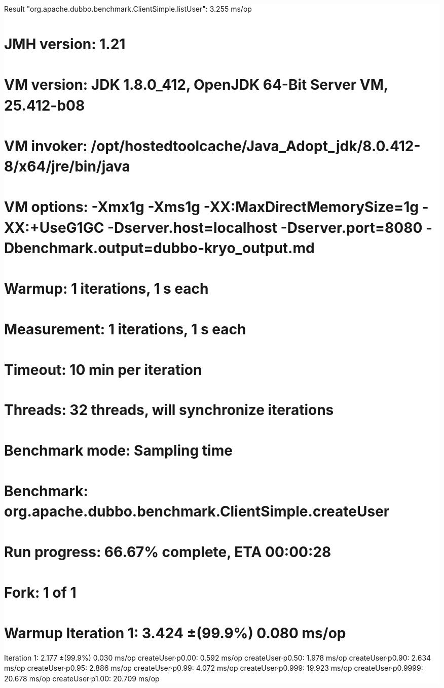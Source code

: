 
Result "org.apache.dubbo.benchmark.ClientSimple.listUser":
  3.255 ms/op


# JMH version: 1.21
# VM version: JDK 1.8.0_412, OpenJDK 64-Bit Server VM, 25.412-b08
# VM invoker: /opt/hostedtoolcache/Java_Adopt_jdk/8.0.412-8/x64/jre/bin/java
# VM options: -Xmx1g -Xms1g -XX:MaxDirectMemorySize=1g -XX:+UseG1GC -Dserver.host=localhost -Dserver.port=8080 -Dbenchmark.output=dubbo-kryo_output.md
# Warmup: 1 iterations, 1 s each
# Measurement: 1 iterations, 1 s each
# Timeout: 10 min per iteration
# Threads: 32 threads, will synchronize iterations
# Benchmark mode: Sampling time
# Benchmark: org.apache.dubbo.benchmark.ClientSimple.createUser

# Run progress: 66.67% complete, ETA 00:00:28
# Fork: 1 of 1
# Warmup Iteration   1: 3.424 ±(99.9%) 0.080 ms/op
Iteration   1: 2.177 ±(99.9%) 0.030 ms/op
                 createUser·p0.00:   0.592 ms/op
                 createUser·p0.50:   1.978 ms/op
                 createUser·p0.90:   2.634 ms/op
                 createUser·p0.95:   2.886 ms/op
                 createUser·p0.99:   4.072 ms/op
                 createUser·p0.999:  19.923 ms/op
                 createUser·p0.9999: 20.678 ms/op
                 createUser·p1.00:   20.709 ms/op
